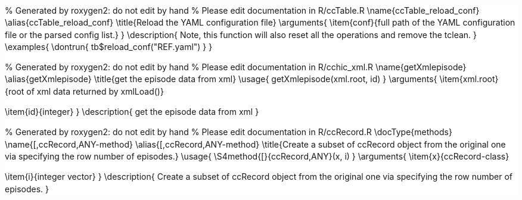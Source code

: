 % Generated by roxygen2: do not edit by hand
% Please edit documentation in R/ccTable.R
\name{ccTable_reload_conf}
\alias{ccTable_reload_conf}
\title{Reload the YAML configuration file}
\arguments{
\item{conf}{full path of the YAML configuration file or the parsed config list.}
}
\description{
Note, this function will also reset all the operations and 
remove the tclean.
}
\examples{
\dontrun{
tb$reload_conf("REF.yaml")
}
}

% Generated by roxygen2: do not edit by hand
% Please edit documentation in R/cchic_xml.R
\name{getXmlepisode}
\alias{getXmlepisode}
\title{get the episode data from xml}
\usage{
getXmlepisode(xml.root, id)
}
\arguments{
\item{xml.root}{root of xml data returned by xmlLoad()}

\item{id}{integer}
}
\description{
get the episode data from xml
}

% Generated by roxygen2: do not edit by hand
% Please edit documentation in R/ccRecord.R
\docType{methods}
\name{[,ccRecord,ANY-method}
\alias{[,ccRecord,ANY-method}
\title{Create a subset of ccRecord object from the original one via specifying the row number of episodes.}
\usage{
\S4method{[}{ccRecord,ANY}(x, i)
}
\arguments{
\item{x}{ccRecord-class}

\item{i}{integer vector}
}
\description{
Create a subset of ccRecord object from the original one via specifying the row number of episodes.
}
